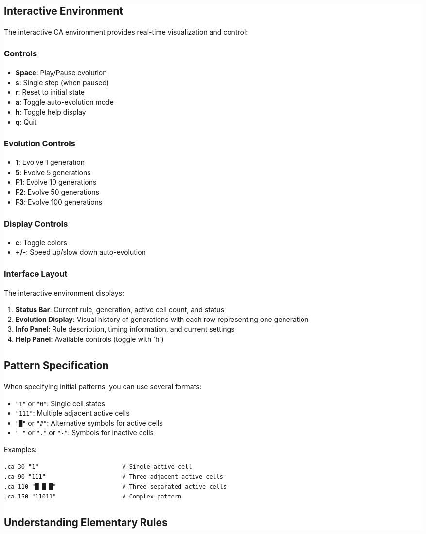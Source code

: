 ## Interactive Environment

The interactive CA environment provides real-time visualization and control:

### Controls

- **Space**: Play/Pause evolution
- **s**: Single step (when paused)
- **r**: Reset to initial state
- **a**: Toggle auto-evolution mode
- **h**: Toggle help display
- **q**: Quit

### Evolution Controls

- **1**: Evolve 1 generation
- **5**: Evolve 5 generations
- **F1**: Evolve 10 generations
- **F2**: Evolve 50 generations
- **F3**: Evolve 100 generations

### Display Controls

- **c**: Toggle colors
- **+/-**: Speed up/slow down auto-evolution

### Interface Layout

The interactive environment displays:

1. **Status Bar**: Current rule, generation, active cell count, and status
2. **Evolution Display**: Visual history of generations with each row representing one generation
3. **Info Panel**: Rule description, timing information, and current settings
4. **Help Panel**: Available controls (toggle with 'h')

## Pattern Specification

When specifying initial patterns, you can use several formats:

- `"1"` or `"0"`: Single cell states
- `"111"`: Multiple adjacent active cells
- `"█"` or `"#"`: Alternative symbols for active cells
- `" "` or `"."` or `"-"`: Symbols for inactive cells

Examples:
```cao
.ca 30 "1"                        # Single active cell
.ca 90 "111"                      # Three adjacent active cells
.ca 110 "█ █ █"                   # Three separated active cells
.ca 150 "11011"                   # Complex pattern
```

## Understanding Elementary Rules
